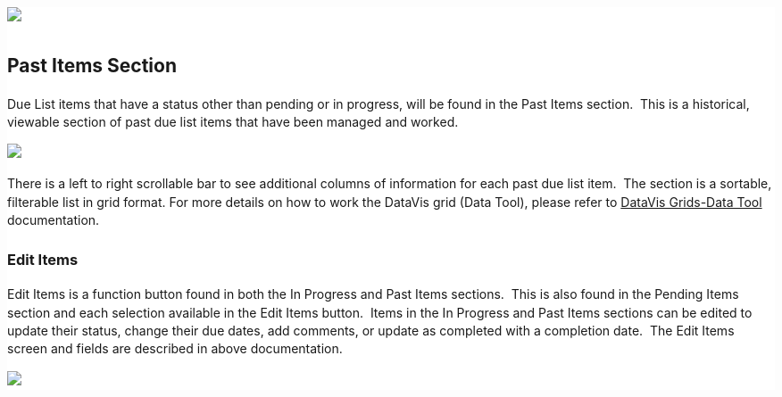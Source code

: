 

![](due-list.images/image25.png)

## Past Items Section

Due List items that have a status other than pending or in progress, will be found in the Past Items section.  This is a historical, viewable section of past due list items that have been managed and worked.



![](due-list.images/image26.png)



There is a left to right scrollable bar to see additional columns of information for each past due list item.  The section is a sortable, filterable list in grid format. For more details on how to work the DataVis grid (Data Tool), please refer to [DataVis Grids-Data Tool](../reports/using-datavis-grids-data-tools.html) documentation.

### Edit Items

Edit Items is a function button found in both the In Progress and Past Items sections.  This is also found in the Pending Items section and each selection available in the Edit Items button.  Items in the In Progress and Past Items sections can be edited to update their status, change their due dates, add comments, or update as completed with a completion date.  The Edit Items screen and fields are described in above documentation.



![](due-list.images/image27.png)



